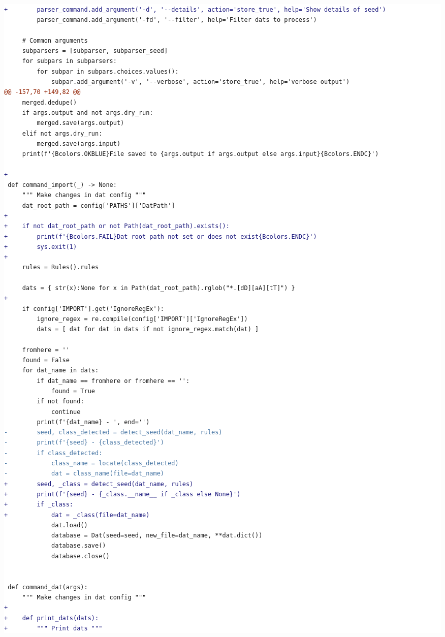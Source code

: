 ```diff
+        parser_command.add_argument('-d', '--details', action='store_true', help='Show details of seed')
         parser_command.add_argument('-fd', '--filter', help='Filter dats to process')
 
     # Common arguments
     subparsers = [subparser, subparser_seed]
     for subpars in subparsers:
         for subpar in subpars.choices.values():
             subpar.add_argument('-v', '--verbose', action='store_true', help='verbose output')
@@ -157,70 +149,82 @@
     merged.dedupe()
     if args.output and not args.dry_run:
         merged.save(args.output)
     elif not args.dry_run:
         merged.save(args.input)
     print(f'{Bcolors.OKBLUE}File saved to {args.output if args.output else args.input}{Bcolors.ENDC}')
 
+
 def command_import(_) -> None:
     """ Make changes in dat config """
     dat_root_path = config['PATHS']['DatPath']
+
+    if not dat_root_path or not Path(dat_root_path).exists():
+        print(f'{Bcolors.FAIL}Dat root path not set or does not exist{Bcolors.ENDC}')
+        sys.exit(1)
+
     rules = Rules().rules
 
     dats = { str(x):None for x in Path(dat_root_path).rglob("*.[dD][aA][tT]") }
+
     if config['IMPORT'].get('IgnoreRegEx'):
         ignore_regex = re.compile(config['IMPORT']['IgnoreRegEx'])
         dats = [ dat for dat in dats if not ignore_regex.match(dat) ]
 
     fromhere = ''
     found = False
     for dat_name in dats:
         if dat_name == fromhere or fromhere == '':
             found = True
         if not found:
             continue
         print(f'{dat_name} - ', end='')
-        seed, class_detected = detect_seed(dat_name, rules)
-        print(f'{seed} - {class_detected}')
-        if class_detected:
-            class_name = locate(class_detected)
-            dat = class_name(file=dat_name)
+        seed, _class = detect_seed(dat_name, rules)
+        print(f'{seed} - {_class.__name__ if _class else None}')
+        if _class:
+            dat = _class(file=dat_name)
             dat.load()
             database = Dat(seed=seed, new_file=dat_name, **dat.dict())
             database.save()
             database.close()
 
 
 def command_dat(args):
     """ Make changes in dat config """
+
+    def print_dats(dats):
+        """ Print dats """
```